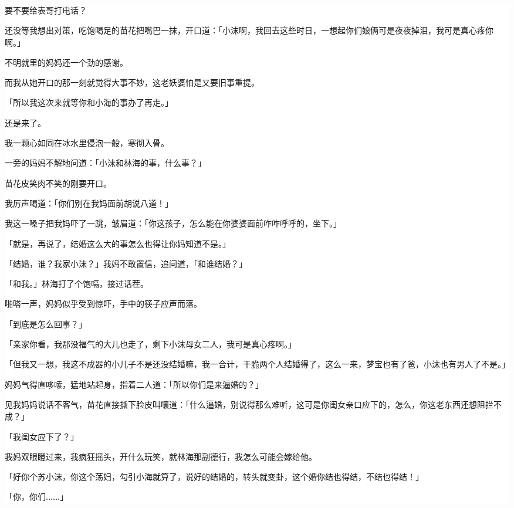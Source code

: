 
要不要给表哥打电话？


还没等我想出对策，吃饱喝足的苗花把嘴巴一抹，开口道：「小沫啊，我回去这些时日，一想起你们娘俩可是夜夜掉泪，我可是真心疼你啊。」


不明就里的妈妈还一个劲的感谢。


而我从她开口的那一刻就觉得大事不妙，这老妖婆怕是又要旧事重提。


「所以我这次来就等你和小海的事办了再走。」


还是来了。


我一颗心如同在冰水里侵泡一般，寒彻入骨。


一旁的妈妈不解地问道：「小沫和林海的事，什么事？」


苗花皮笑肉不笑的刚要开口。


我厉声喝道：「你们别在我妈面前胡说八道！」


我这一嗓子把我妈吓了一跳，皱眉道：「你这孩子，怎么能在你婆婆面前咋咋呼呼的，坐下。」


「就是，再说了，结婚这么大的事怎么也得让你妈知道不是。」


「结婚，谁？我家小沫？」我妈不敢置信，追问道，「和谁结婚？」


「和我。」林海打了个饱嗝，接过话茬。


啪嗒一声，妈妈似乎受到惊吓，手中的筷子应声而落。


「到底是怎么回事？」


「亲家你看，我那没福气的大儿也走了，剩下小沫母女二人，我可是真心疼啊。」


「但我又一想，我这不成器的小儿子不是还没结婚嘛，我一合计，干脆两个人结婚得了，这么一来，梦宝也有了爸，小沫也有男人了不是。」


妈妈气得直哆嗦，猛地站起身，指着二人道：「所以你们是来逼婚的？」


见我妈妈说话不客气，苗花直接撕下脸皮叫嚷道：「什么逼婚，别说得那么难听，这可是你闺女亲口应下的，怎么，你这老东西还想阻拦不成？」


「我闺女应下了？」


我妈双眼瞪过来，我疯狂摇头，开什么玩笑，就林海那副德行，我怎么可能会嫁给他。


「好你个苏小沫，你这个荡妇，勾引小海就算了，说好的结婚的，转头就变卦，这个婚你结也得结，不结也得结！」


「你，你们……」

